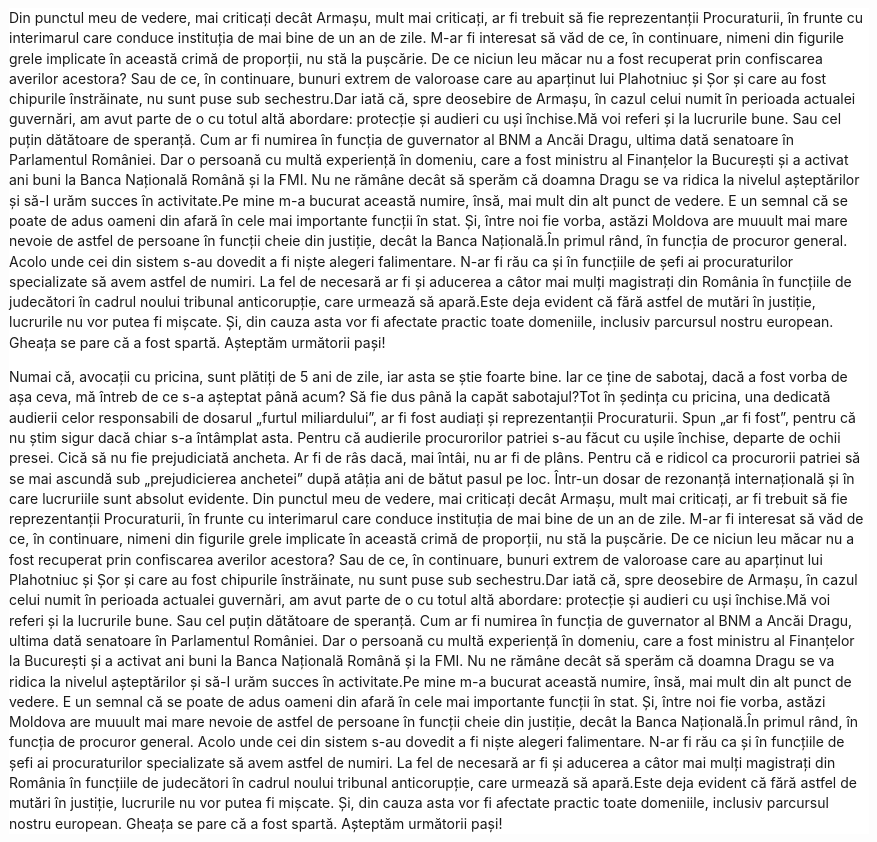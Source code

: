 Din punctul meu de vedere, mai criticați decât Armașu, mult mai criticați, ar fi trebuit să fie reprezentanții Procuraturii, în frunte cu interimarul care conduce instituția de mai bine de un an de zile. M-ar fi interesat să văd de ce, în continuare, nimeni din figurile grele implicate în această crimă de proporții, nu stă la pușcărie. De ce niciun leu măcar nu a fost recuperat prin confiscarea averilor acestora? Sau de ce, în continuare, bunuri extrem de valoroase care au aparținut lui Plahotniuc și Șor și care au fost chipurile înstrăinate, nu sunt puse sub sechestru.Dar iată că, spre deosebire de Armașu, în cazul celui numit în perioada actualei guvernări, am avut parte de o cu totul altă abordare: protecție și audieri cu uși închise.Mă voi referi și la lucrurile bune. Sau cel puțin dătătoare de speranță. Cum ar fi numirea în funcția de guvernator al BNM a Ancăi Dragu, ultima dată senatoare în Parlamentul României. Dar o persoană cu multă experiență în domeniu, care a fost ministru al Finanțelor la București și a activat ani buni la Banca Națională Română și la FMI. Nu ne rămâne decât să sperăm că doamna Dragu se va ridica la nivelul așteptărilor și să-I urăm succes în activitate.Pe mine m-a bucurat această numire, însă, mai mult din alt punct de vedere. E un semnal că se poate de adus oameni din afară în cele mai importante funcții în stat. Și, între noi fie vorba, astăzi Moldova are muuult mai mare nevoie de astfel de persoane în funcții cheie din justiție, decât la Banca Națională.În primul rând, în funcția de procuror general. Acolo unde cei din sistem s-au dovedit a fi niște alegeri falimentare. N-ar fi rău ca și în funcțiile de șefi ai procuraturilor specializate să avem astfel de numiri. La fel de necesară ar fi și aducerea a câtor mai mulți magistrați din România în funcțiile de judecători în cadrul noului tribunal anticorupție, care urmează să apară.Este deja evident că fără astfel de mutări în justiție, lucrurile nu vor putea fi mișcate. Și, din cauza asta vor fi afectate practic toate domeniile, inclusiv parcursul nostru european. Gheața se pare că a fost spartă. Așteptăm următorii pași!

Numai că, avocații cu pricina, sunt plătiți de 5 ani de zile, iar asta se știe foarte bine. Iar ce ține de sabotaj, dacă a fost vorba de așa ceva, mă întreb de ce s-a așteptat până acum? Să fie dus până la capăt sabotajul?Tot în ședința cu pricina, una dedicată audierii celor responsabili de dosarul „furtul miliardului”, ar fi fost audiați și reprezentanții Procuraturii. Spun „ar fi fost”, pentru că nu știm sigur dacă chiar s-a întâmplat asta. Pentru că audierile procurorilor patriei s-au făcut cu ușile închise, departe de ochii presei. Cică să nu fie prejudiciată ancheta. Ar fi de râs dacă, mai întâi, nu ar fi de plâns. Pentru că e ridicol ca procurorii patriei să se mai ascundă sub „prejudicierea anchetei” după atâția ani de bătut pasul pe loc. Într-un dosar de rezonanță internațională și în care lucruriile sunt absolut evidente.
Din punctul meu de vedere, mai criticați decât Armașu, mult mai criticați, ar fi trebuit să fie reprezentanții Procuraturii, în frunte cu interimarul care conduce instituția de mai bine de un an de zile. M-ar fi interesat să văd de ce, în continuare, nimeni din figurile grele implicate în această crimă de proporții, nu stă la pușcărie. De ce niciun leu măcar nu a fost recuperat prin confiscarea averilor acestora? Sau de ce, în continuare, bunuri extrem de valoroase care au aparținut lui Plahotniuc și Șor și care au fost chipurile înstrăinate, nu sunt puse sub sechestru.Dar iată că, spre deosebire de Armașu, în cazul celui numit în perioada actualei guvernări, am avut parte de o cu totul altă abordare: protecție și audieri cu uși închise.Mă voi referi și la lucrurile bune. Sau cel puțin dătătoare de speranță. Cum ar fi numirea în funcția de guvernator al BNM a Ancăi Dragu, ultima dată senatoare în Parlamentul României. Dar o persoană cu multă experiență în domeniu, care a fost ministru al Finanțelor la București și a activat ani buni la Banca Națională Română și la FMI. Nu ne rămâne decât să sperăm că doamna Dragu se va ridica la nivelul așteptărilor și să-I urăm succes în activitate.Pe mine m-a bucurat această numire, însă, mai mult din alt punct de vedere. E un semnal că se poate de adus oameni din afară în cele mai importante funcții în stat. Și, între noi fie vorba, astăzi Moldova are muuult mai mare nevoie de astfel de persoane în funcții cheie din justiție, decât la Banca Națională.În primul rând, în funcția de procuror general. Acolo unde cei din sistem s-au dovedit a fi niște alegeri falimentare. N-ar fi rău ca și în funcțiile de șefi ai procuraturilor specializate să avem astfel de numiri. La fel de necesară ar fi și aducerea a câtor mai mulți magistrați din România în funcțiile de judecători în cadrul noului tribunal anticorupție, care urmează să apară.Este deja evident că fără astfel de mutări în justiție, lucrurile nu vor putea fi mișcate. Și, din cauza asta vor fi afectate practic toate domeniile, inclusiv parcursul nostru european. Gheața se pare că a fost spartă. Așteptăm următorii pași!
